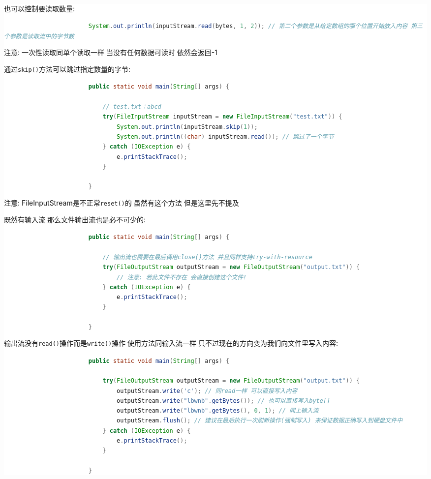 也可以控制要读取数量:

```java
                        System.out.println(inputStream.read(bytes, 1, 2)); // 第二个参数是从给定数组的哪个位置开始放入内容 第三个参数是读取流中的字节数
```

注意: 一次性读取同单个读取一样 当没有任何数据可读时 依然会返回-1

通过`skip()`方法可以跳过指定数量的字节:

```java
                        public static void main(String[] args) {
    
                            // test.txt：abcd
                            try(FileInputStream inputStream = new FileInputStream("test.txt")) {
                                System.out.println(inputStream.skip(1));
                                System.out.println((char) inputStream.read()); // 跳过了一个字节
                            } catch (IOException e) {
                                e.printStackTrace();
                            }
                            
                        }
```

注意: FileInputStream是不正常`reset()`的 虽然有这个方法 但是这里先不提及

既然有输入流 那么文件输出流也是必不可少的:

```java
                        public static void main(String[] args) {
    
                            // 输出流也需要在最后调用close()方法 并且同样支持try-with-resource
                            try(FileOutputStream outputStream = new FileOutputStream("output.txt")) {
                                // 注意: 若此文件不存在 会直接创建这个文件!
                            } catch (IOException e) {
                                e.printStackTrace();
                            }
                            
                        }
```

输出流没有`read()`操作而是`write()`操作 使用方法同输入流一样 只不过现在的方向变为我们向文件里写入内容:

```java
                        public static void main(String[] args) {
    
                            try(FileOutputStream outputStream = new FileOutputStream("output.txt")) {
                                outputStream.write('c'); // 同read一样 可以直接写入内容
                              	outputStream.write("lbwnb".getBytes()); // 也可以直接写入byte[]
                              	outputStream.write("lbwnb".getBytes(), 0, 1); // 同上输入流
                              	outputStream.flush(); // 建议在最后执行一次刷新操作(强制写入) 来保证数据正确写入到硬盘文件中
                            } catch (IOException e) {
                                e.printStackTrace();
                            }
                            
                        }
```
